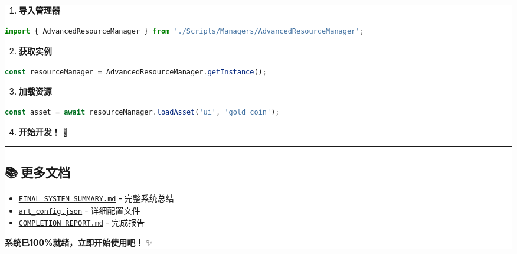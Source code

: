 1. **导入管理器**
```typescript
import { AdvancedResourceManager } from './Scripts/Managers/AdvancedResourceManager';
```

2. **获取实例**
```typescript
const resourceManager = AdvancedResourceManager.getInstance();
```

3. **加载资源**
```typescript
const asset = await resourceManager.loadAsset('ui', 'gold_coin');
```

4. **开始开发！** 🚀

---

## 📚 更多文档

- [`FINAL_SYSTEM_SUMMARY.md`](./FINAL_SYSTEM_SUMMARY.md) - 完整系统总结
- [`art_config.json`](./art_config.json) - 详细配置文件
- [`COMPLETION_REPORT.md`](./COMPLETION_REPORT.md) - 完成报告

**系统已100%就绪，立即开始使用吧！** ✨